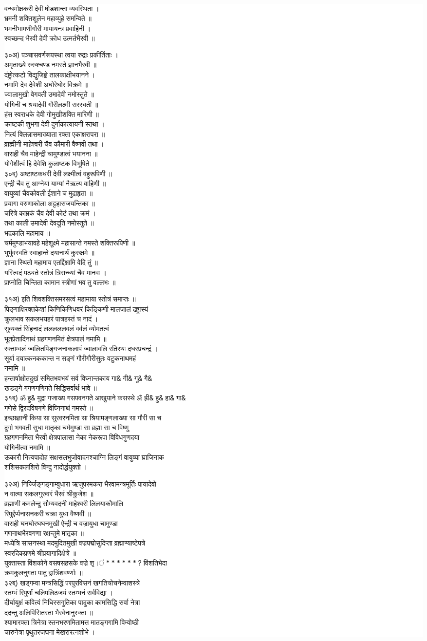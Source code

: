 वन्धमोक्षकरी देवी षोडशान्ता व्यवस्थिता ।  
भ्रमनी शक्तिशूलेन महाव्युहे समन्विते ॥  
भमनीभामणीगौरी मायायन्त्र प्रवाहिनी ।  
स्वच्छन्द भैरवी देवी क्रोध उत्मर्तभैरवी ॥  
  
३०अ) पञ्चासवर्णरूपस्था त्वया रुद्राः प्रकीर्तिताः ।  
अमृताख्ये रुरुश्चण्ड नमस्ते ज्ञानभैरवी ॥  
दंष्ट्रोत्कटो विद्युजिह्वे तालकाक्षीभयानने ।  
नमामि देव देवेशी अघोरेघोर विक्रमे ॥  
ज्वालामुखी वेगवती उमादेवी नमोस्तुते ॥  
योगिनी च श्रयादेवी गौरीलक्ष्मी सरस्वती ॥  
हंस स्वराधके देवी गोमुखीशक्ति मारिणी ॥  
क्राष्टकी शुभगा देवी दुर्गाकात्यायनी स्तथा ।  
नित्यं क्लिन्नासमाख्याता रक्ता एकाक्षरापरा ॥  
व्राह्मीनी माहेश्वरी चैव कौमारी वैष्णवी तथा ।  
वाराही चैव माहेन्द्री चामुण्डात्वं भयानना ॥  
योगेशीत्वं हि देवेशि कुलाष्टक विभूषिते ॥  
३०ब्) अष्टाष्टकधरी देवी लक्ष्मीत्वं वहुरूपिणी ॥  
एन्द्री चैव तु आग्नेयां याम्यां नैऋत्य वाहिणी ॥  
वायुव्यां चैवकोवली ईशाने च मुद्राहृता ॥  
प्रयागा वरुणाकोला अट्टहासजयन्तिका ॥  
चरित्रे काम्रकं चैव देवी कोटं तथा क्रमं ।  
तथा काली उमादेवी देवदूति नमोस्तुते ॥  
भद्रकालि महामाय ॥  
चर्ममुण्डाभयावहे महेशूक्ष्मे महासान्ते नमस्ते शक्तिरूपिणी ॥  
भुर्भुवस्वति स्वाहान्ते दयानार्थं कुरुक्षमे ॥  
ज्ञाना स्थितो महामाय एतर्द्दिक्षामि वेदि तुं ॥  
यस्त्विदं पठ्यते स्तोत्रं त्रिसन्ध्यां चैव मानवः ।  
प्राप्नोति चिन्तिता कामान स्त्रीणां भव तु वल्लभः ॥  
  
३१अ) इति शिवशक्तिसमरसत्वं महामाया स्तोत्रं समाप्तः ॥  
पिङ्गाक्षिरक्तकेशां किणिकिणिधवरं किङ्किणी मालजालं द्रष्ट्रास्यं   
क्रुलभाव सकलभयहरं पात्रहस्तं च नादं ।  
सुव्यक्तं सिंहनादं लललललवलं वर्वलं व्योमतत्वं   
भूतप्रेतादिनाथं ग्रहगणनमितं क्षेत्रपालं नमामि ॥  
रक्ताम्वलं ज्वलितपिङ्गजनाकलापं ज्वालावलि रतिरथः दधरप्रचन्द्रं ।  
सूर्या दयात्कनककान्त न सङ्गं गौरीगौरीसुतः वटुकनाथमहं   
नमामि ॥  
हन्तार्षाक्षोतदुखं समितभवभयं सर्व विघ्नान्तकाय गा& गी& गू& गै&   
खडङ्गे गगणगणिगते सिद्धिसर्वार्थ भावे ॥  
३१ब्) ॐ हु& मुद्रा गजाख्य गसपवनगते आखुयाने कसस्थे ॐ ह्री& हु& हा& गा&   
गणेसे द्विरदविषगणे विघ्निनाथं नमस्ते ॥  
इच्छाज्ञानी किया सा सुरवरनमिता सा श्रियामङ्गलाख्या सा गौरी सा च   
दुर्गा भगवती सुधा मातृका चर्ममुण्डा सा व्रह्मा सा च विष्णु   
ग्रहगणनमिता भैरवी क्षेत्रपालासा नेका नेकरूपा विविधगुणदया   
योगिनीत्वां नमामि ॥  
ऊकारौ नित्यपादोह सक्षसलभुजोवादनश्चाग्नि लिङ्गं वायुव्या घ्राजिनाक   
शशिसकलशिरो विन्दु नादोर्द्धयुक्तो ।  
  
३२अ) निर्ज्जिङ्गङ्गाम्वुधारा ऋजुपरमकरा भैरवामन्त्रमूर्तिः पायादेवो   
न वात्मा सकलगुरुवरं भैरवं श्रीकुजेश ॥  
व्रह्माणी कमलेन्दु सौम्यवदनी माहेश्वरी लिलयाकौमालि   
रिपुर्द्दर्प्पनासनकरी चक्रा युधा वैष्णवी ॥  
वाराही घनघोरघघनमुखी ऐन्द्री च वज्रायुधा चामुण्डा   
गणनाथभैरवगणा रक्षन्तुमे मातृका ॥  
मध्येत्रि सासनस्था मदमुदितमुखी वज्रपद्मोसुदिप्ता व्रह्माण्याष्टेपत्रे   
स्वरदिकप्रणमे श्रीप्रयागादिक्षेत्रे ॥  
युक्तास्ता विंशकोने वसषसहसके वज्रे शृ।ं * * * * * * ? विंशतिभेदा   
क्रमकुलनुगता पातु द्वात्रिंशवर्ण्णाः ॥  
३२ब्) खड्गम्वा मन्त्रसिद्धिं परपुरविसनं खगतिचोचनेम्वाशस्त्रे   
स्तम्भं रिपुर्णां चलिपलिठजयं स्तम्भनं सर्वविद्या ।  
दीर्घायुक्षं कवित्वं निधिरसगुतिका पादुका कामसिद्धि सर्वा नेत्रा   
ददन्तु अलिपिसितरता भैरवेनानुरक्ता ॥  
श्यामारक्ता त्रिनेत्रा स्तनभरणमितामत्त मातङ्गगामि विम्वोष्ठी   
चारुनेत्रा पृथुतरजघना मेखरारत्नशोभे ।  